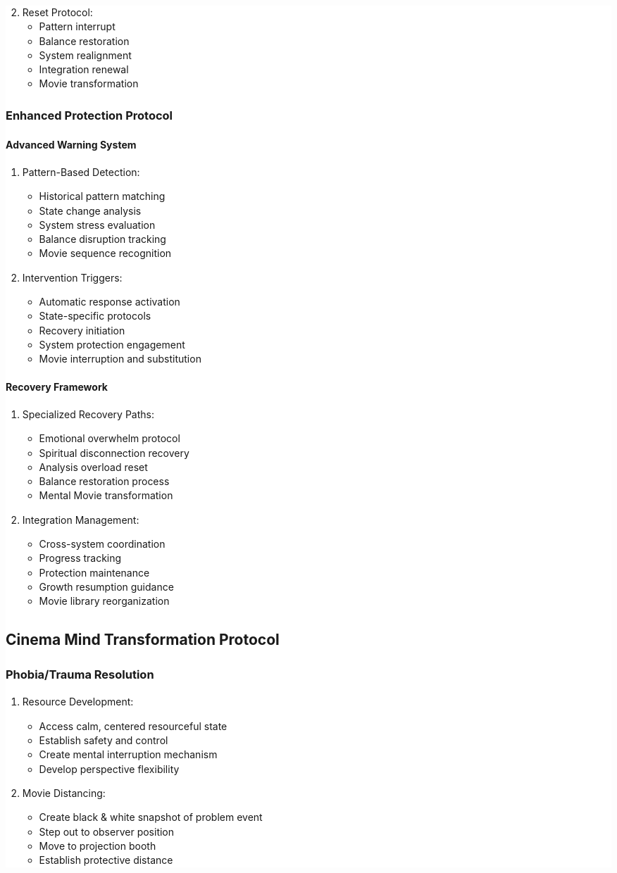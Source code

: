 2. Reset Protocol:
   * Pattern interrupt
   * Balance restoration
   * System realignment
   * Integration renewal
   * Movie transformation

### Enhanced Protection Protocol

#### Advanced Warning System
1. Pattern-Based Detection:
   - Historical pattern matching
   - State change analysis
   - System stress evaluation
   - Balance disruption tracking
   - Movie sequence recognition

2. Intervention Triggers:
   - Automatic response activation
   - State-specific protocols
   - Recovery initiation
   - System protection engagement
   - Movie interruption and substitution

#### Recovery Framework
1. Specialized Recovery Paths:
   - Emotional overwhelm protocol
   - Spiritual disconnection recovery
   - Analysis overload reset
   - Balance restoration process
   - Mental Movie transformation

2. Integration Management:
   - Cross-system coordination
   - Progress tracking
   - Protection maintenance
   - Growth resumption guidance
   - Movie library reorganization

## Cinema Mind Transformation Protocol


### Phobia/Trauma Resolution
1. Resource Development:
   * Access calm, centered resourceful state
   * Establish safety and control
   * Create mental interruption mechanism
   * Develop perspective flexibility

2. Movie Distancing:
   * Create black & white snapshot of problem event
   * Step out to observer position
   * Move to projection booth
   * Establish protective distance
